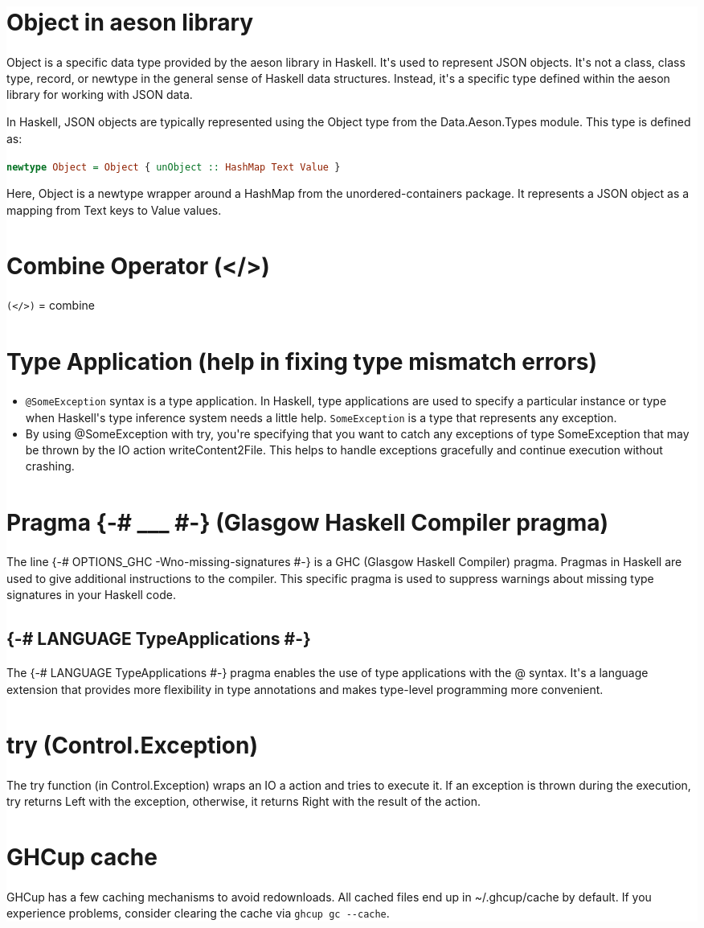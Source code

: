 # Object in aeson library
Object is a specific data type provided by the aeson library in Haskell.
It's used to represent JSON objects.
It's not a class, class type, record, or newtype in the general sense of Haskell data structures. Instead, it's a specific type defined within the aeson library for working with JSON data.

In Haskell, JSON objects are typically represented using the Object type from the Data.Aeson.Types module. This type is defined as:
```haskell
newtype Object = Object { unObject :: HashMap Text Value }
```

Here, Object is a newtype wrapper around a HashMap from the unordered-containers package. It represents a JSON object as a mapping from Text keys to Value values.


# Combine Operator (</>)
`(</>)` = combine

# Type Application (help in fixing type mismatch errors)
- `@SomeException` syntax is a type application. In Haskell, type applications are used to specify a particular instance or type when Haskell's type inference system needs a little help. `SomeException` is a type that represents any exception.
- By using @SomeException with try, you're specifying that you want to catch any exceptions of type SomeException that may be thrown by the IO action writeContent2File. This helps to handle exceptions gracefully and continue execution without crashing.

# Pragma {-# ___ #-} (Glasgow Haskell Compiler pragma)
The line {-# OPTIONS_GHC -Wno-missing-signatures #-} is a GHC (Glasgow Haskell Compiler) pragma. Pragmas in Haskell are used to give additional instructions to the compiler. This specific pragma is used to suppress warnings about missing type signatures in your Haskell code.
## {-# LANGUAGE TypeApplications #-}
The {-# LANGUAGE TypeApplications #-} pragma enables the use of type applications with the @ syntax. It's a language extension that provides more flexibility in type annotations and makes type-level programming more convenient.

# try (Control.Exception)
The try function (in Control.Exception) wraps an IO a action and tries to execute it. If an exception is thrown during the execution, try returns Left with the exception, otherwise, it returns Right with the result of the action.

# GHCup cache
GHCup has a few caching mechanisms to avoid redownloads. All cached files end up in ~/.ghcup/cache by default.
If you experience problems, consider clearing the cache via ```ghcup gc --cache```.
